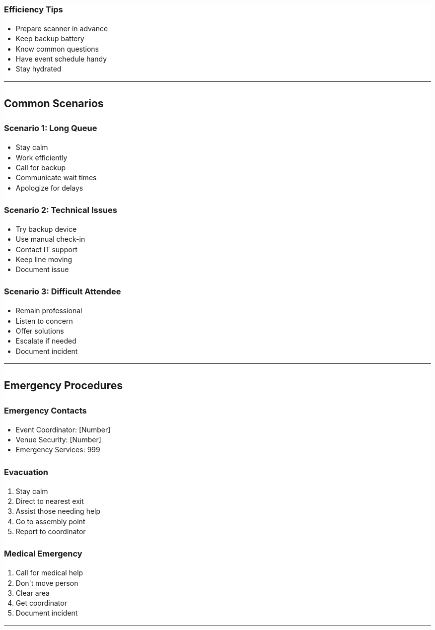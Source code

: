 ### Efficiency Tips
- Prepare scanner in advance
- Keep backup battery
- Know common questions
- Have event schedule handy
- Stay hydrated

---

## Common Scenarios

### Scenario 1: Long Queue
- Stay calm
- Work efficiently
- Call for backup
- Communicate wait times
- Apologize for delays

### Scenario 2: Technical Issues
- Try backup device
- Use manual check-in
- Contact IT support
- Keep line moving
- Document issue

### Scenario 3: Difficult Attendee
- Remain professional
- Listen to concern
- Offer solutions
- Escalate if needed
- Document incident

---

## Emergency Procedures

### Emergency Contacts
- Event Coordinator: [Number]
- Venue Security: [Number]
- Emergency Services: 999

### Evacuation
1. Stay calm
2. Direct to nearest exit
3. Assist those needing help
4. Go to assembly point
5. Report to coordinator

### Medical Emergency
1. Call for medical help
2. Don't move person
3. Clear area
4. Get coordinator
5. Document incident

---